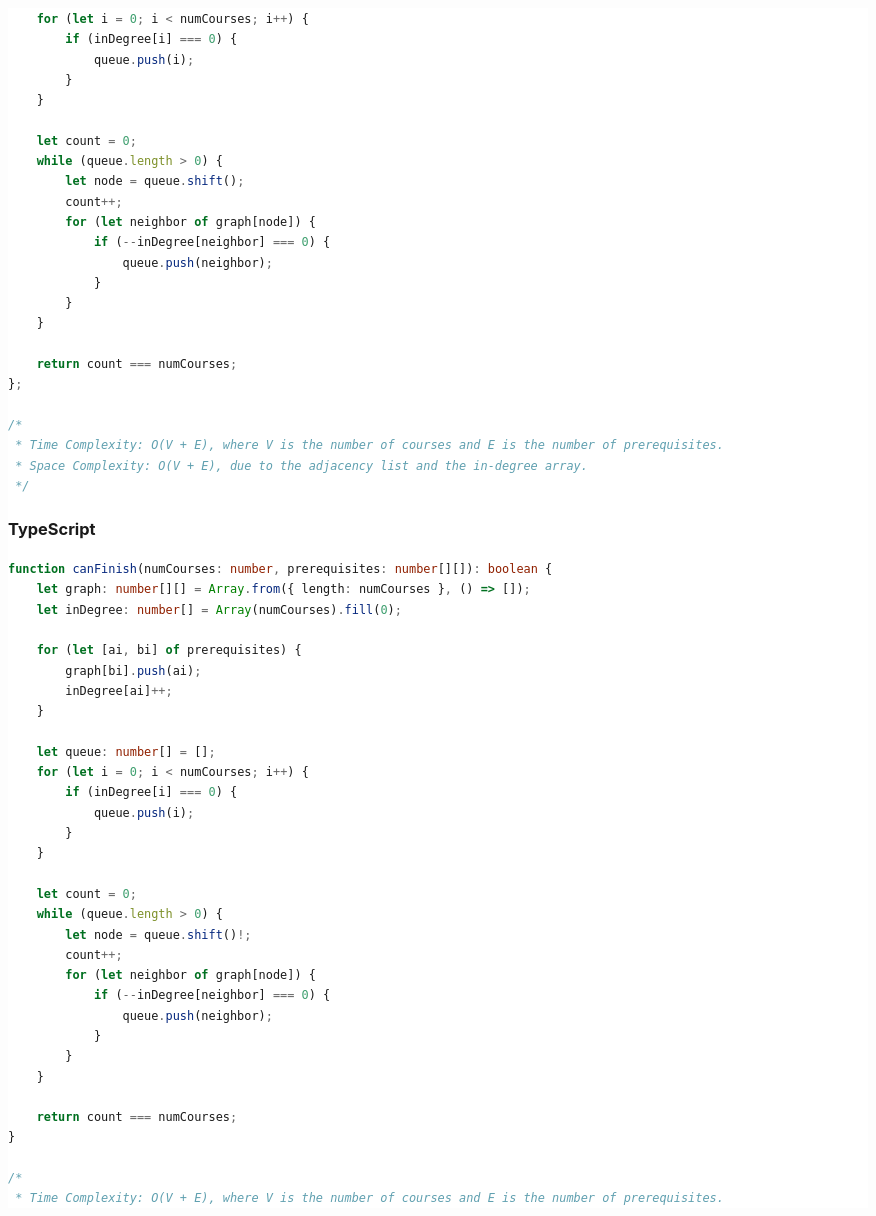 ```javascript
    for (let i = 0; i < numCourses; i++) {
        if (inDegree[i] === 0) {
            queue.push(i);
        }
    }
    
    let count = 0;
    while (queue.length > 0) {
        let node = queue.shift();
        count++;
        for (let neighbor of graph[node]) {
            if (--inDegree[neighbor] === 0) {
                queue.push(neighbor);
            }
        }
    }
    
    return count === numCourses;
};

/*
 * Time Complexity: O(V + E), where V is the number of courses and E is the number of prerequisites.
 * Space Complexity: O(V + E), due to the adjacency list and the in-degree array.
 */
```

### TypeScript

```typescript
function canFinish(numCourses: number, prerequisites: number[][]): boolean {
    let graph: number[][] = Array.from({ length: numCourses }, () => []);
    let inDegree: number[] = Array(numCourses).fill(0);
    
    for (let [ai, bi] of prerequisites) {
        graph[bi].push(ai);
        inDegree[ai]++;
    }
    
    let queue: number[] = [];
    for (let i = 0; i < numCourses; i++) {
        if (inDegree[i] === 0) {
            queue.push(i);
        }
    }
    
    let count = 0;
    while (queue.length > 0) {
        let node = queue.shift()!;
        count++;
        for (let neighbor of graph[node]) {
            if (--inDegree[neighbor] === 0) {
                queue.push(neighbor);
            }
        }
    }
    
    return count === numCourses;
}

/*
 * Time Complexity: O(V + E), where V is the number of courses and E is the number of prerequisites.
```